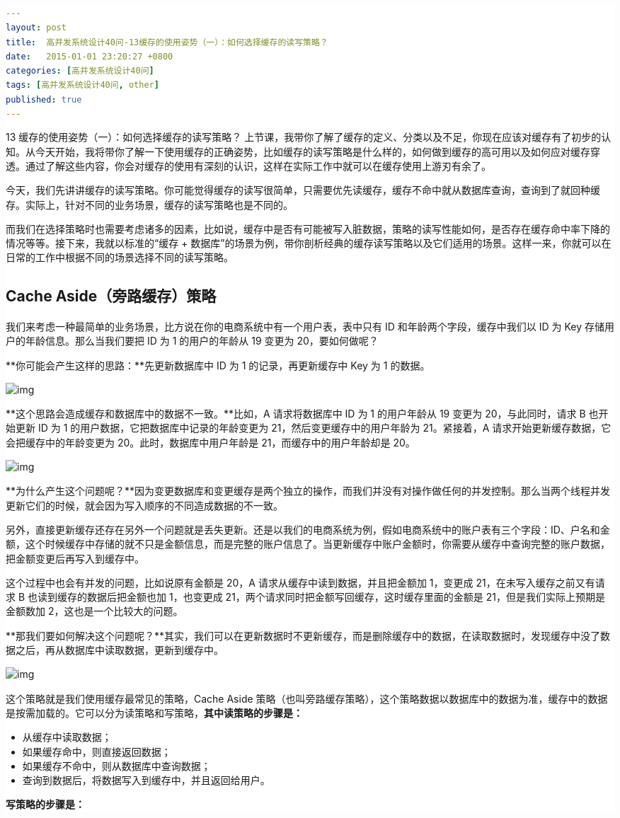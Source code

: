 ```yaml
---
layout: post
title:  高并发系统设计40问-13缓存的使用姿势（一）：如何选择缓存的读写策略？
date:   2015-01-01 23:20:27 +0800
categories: [高并发系统设计40问]
tags: [高并发系统设计40问, other]
published: true
---
```




13 缓存的使用姿势（一）：如何选择缓存的读写策略？
上节课，我带你了解了缓存的定义、分类以及不足，你现在应该对缓存有了初步的认知。从今天开始，我将带你了解一下使用缓存的正确姿势，比如缓存的读写策略是什么样的，如何做到缓存的高可用以及如何应对缓存穿透。通过了解这些内容，你会对缓存的使用有深刻的认识，这样在实际工作中就可以在缓存使用上游刃有余了。

今天，我们先讲讲缓存的读写策略。你可能觉得缓存的读写很简单，只需要优先读缓存，缓存不命中就从数据库查询，查询到了就回种缓存。实际上，针对不同的业务场景，缓存的读写策略也是不同的。

而我们在选择策略时也需要考虑诸多的因素，比如说，缓存中是否有可能被写入脏数据，策略的读写性能如何，是否存在缓存命中率下降的情况等等。接下来，我就以标准的“缓存 + 数据库”的场景为例，带你剖析经典的缓存读写策略以及它们适用的场景。这样一来，你就可以在日常的工作中根据不同的场景选择不同的读写策略。

## Cache Aside（旁路缓存）策略

我们来考虑一种最简单的业务场景，比方说在你的电商系统中有一个用户表，表中只有 ID 和年龄两个字段，缓存中我们以 ID 为 Key 存储用户的年龄信息。那么当我们要把 ID 为 1 的用户的年龄从 19 变更为 20，要如何做呢？

**你可能会产生这样的思路：**先更新数据库中 ID 为 1 的记录，再更新缓存中 Key 为 1 的数据。

![img](https://learn.lianglianglee.com/%e4%b8%93%e6%a0%8f/%e9%ab%98%e5%b9%b6%e5%8f%91%e7%b3%bb%e7%bb%9f%e8%ae%be%e8%ae%a140%e9%97%ae/assets/d3389ef91de21e90dec2a9854e26e965.jpg)

**这个思路会造成缓存和数据库中的数据不一致。**比如，A 请求将数据库中 ID 为 1 的用户年龄从 19 变更为 20，与此同时，请求 B 也开始更新 ID 为 1 的用户数据，它把数据库中记录的年龄变更为 21，然后变更缓存中的用户年龄为 21。紧接着，A 请求开始更新缓存数据，它会把缓存中的年龄变更为 20。此时，数据库中用户年龄是 21，而缓存中的用户年龄却是 20。

![img](https://learn.lianglianglee.com/%e4%b8%93%e6%a0%8f/%e9%ab%98%e5%b9%b6%e5%8f%91%e7%b3%bb%e7%bb%9f%e8%ae%be%e8%ae%a140%e9%97%ae/assets/7fbf80fb7949939dd5543a8da8181635.jpg)

**为什么产生这个问题呢？**因为变更数据库和变更缓存是两个独立的操作，而我们并没有对操作做任何的并发控制。那么当两个线程并发更新它们的时候，就会因为写入顺序的不同造成数据的不一致。

另外，直接更新缓存还存在另外一个问题就是丢失更新。还是以我们的电商系统为例，假如电商系统中的账户表有三个字段：ID、户名和金额，这个时候缓存中存储的就不只是金额信息，而是完整的账户信息了。当更新缓存中账户金额时，你需要从缓存中查询完整的账户数据，把金额变更后再写入到缓存中。

这个过程中也会有并发的问题，比如说原有金额是 20，A 请求从缓存中读到数据，并且把金额加 1，变更成 21，在未写入缓存之前又有请求 B 也读到缓存的数据后把金额也加 1，也变更成 21，两个请求同时把金额写回缓存，这时缓存里面的金额是 21，但是我们实际上预期是金额数加 2，这也是一个比较大的问题。

**那我们要如何解决这个问题呢？**其实，我们可以在更新数据时不更新缓存，而是删除缓存中的数据，在读取数据时，发现缓存中没了数据之后，再从数据库中读取数据，更新到缓存中。

![img](https://learn.lianglianglee.com/%e4%b8%93%e6%a0%8f/%e9%ab%98%e5%b9%b6%e5%8f%91%e7%b3%bb%e7%bb%9f%e8%ae%be%e8%ae%a140%e9%97%ae/assets/661da5a2b55b7d6e1575a3241247eec4.jpg)

这个策略就是我们使用缓存最常见的策略，Cache Aside 策略（也叫旁路缓存策略），这个策略数据以数据库中的数据为准，缓存中的数据是按需加载的。它可以分为读策略和写策略，**其中读策略的步骤是：**

* 从缓存中读取数据；
* 如果缓存命中，则直接返回数据；
* 如果缓存不命中，则从数据库中查询数据；
* 查询到数据后，将数据写入到缓存中，并且返回给用户。

**写策略的步骤是：**
